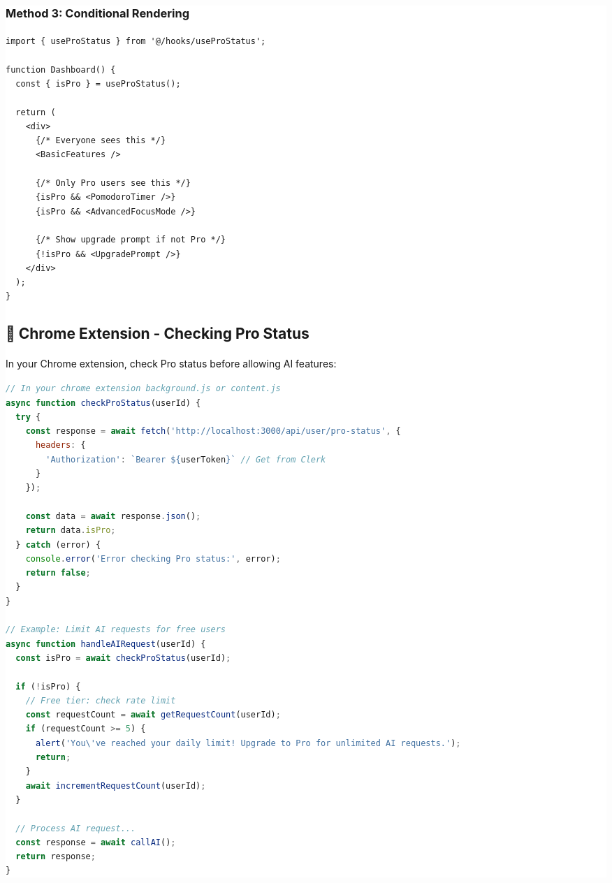### Method 3: Conditional Rendering

```tsx
import { useProStatus } from '@/hooks/useProStatus';

function Dashboard() {
  const { isPro } = useProStatus();

  return (
    <div>
      {/* Everyone sees this */}
      <BasicFeatures />

      {/* Only Pro users see this */}
      {isPro && <PomodoroTimer />}
      {isPro && <AdvancedFocusMode />}

      {/* Show upgrade prompt if not Pro */}
      {!isPro && <UpgradePrompt />}
    </div>
  );
}
```

## 📱 Chrome Extension - Checking Pro Status

In your Chrome extension, check Pro status before allowing AI features:

```javascript
// In your chrome extension background.js or content.js
async function checkProStatus(userId) {
  try {
    const response = await fetch('http://localhost:3000/api/user/pro-status', {
      headers: {
        'Authorization': `Bearer ${userToken}` // Get from Clerk
      }
    });

    const data = await response.json();
    return data.isPro;
  } catch (error) {
    console.error('Error checking Pro status:', error);
    return false;
  }
}

// Example: Limit AI requests for free users
async function handleAIRequest(userId) {
  const isPro = await checkProStatus(userId);

  if (!isPro) {
    // Free tier: check rate limit
    const requestCount = await getRequestCount(userId);
    if (requestCount >= 5) {
      alert('You\'ve reached your daily limit! Upgrade to Pro for unlimited AI requests.');
      return;
    }
    await incrementRequestCount(userId);
  }

  // Process AI request...
  const response = await callAI();
  return response;
}
```